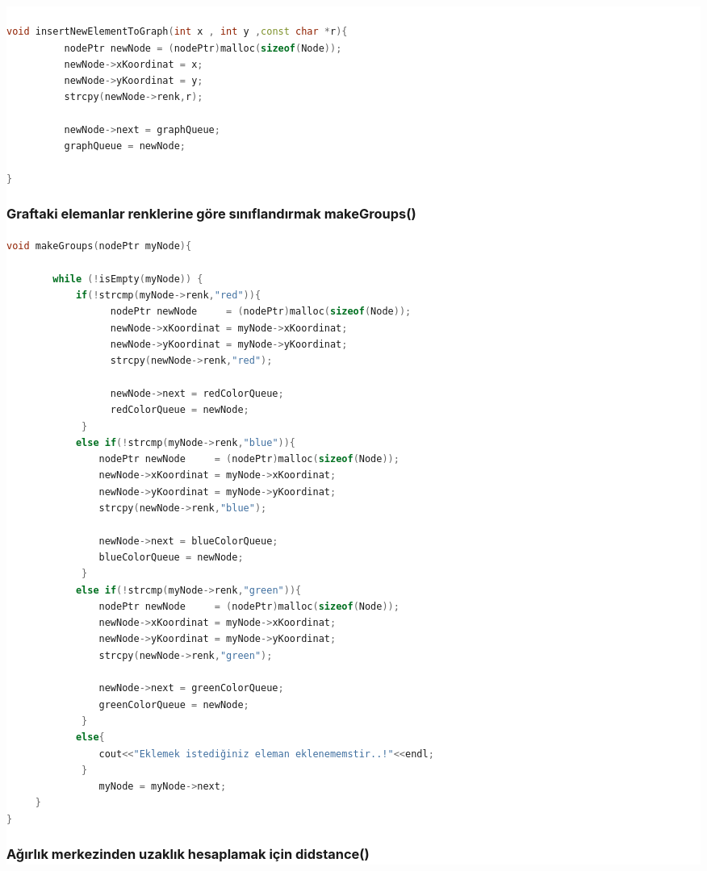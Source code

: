 ```cpp

void insertNewElementToGraph(int x , int y ,const char *r){
          nodePtr newNode = (nodePtr)malloc(sizeof(Node));
          newNode->xKoordinat = x;
          newNode->yKoordinat = y;
          strcpy(newNode->renk,r);

          newNode->next = graphQueue;
          graphQueue = newNode;

}

```
<h3> Graftaki elemanlar renklerine göre sınıflandırmak makeGroups()</h3>

```cpp
void makeGroups(nodePtr myNode){

        while (!isEmpty(myNode)) {
            if(!strcmp(myNode->renk,"red")){
                  nodePtr newNode     = (nodePtr)malloc(sizeof(Node));
                  newNode->xKoordinat = myNode->xKoordinat;
                  newNode->yKoordinat = myNode->yKoordinat;
                  strcpy(newNode->renk,"red");

                  newNode->next = redColorQueue;
                  redColorQueue = newNode;
             }
            else if(!strcmp(myNode->renk,"blue")){
                nodePtr newNode     = (nodePtr)malloc(sizeof(Node));
                newNode->xKoordinat = myNode->xKoordinat;
                newNode->yKoordinat = myNode->yKoordinat;
                strcpy(newNode->renk,"blue");

                newNode->next = blueColorQueue;
                blueColorQueue = newNode;
             }
            else if(!strcmp(myNode->renk,"green")){
                nodePtr newNode     = (nodePtr)malloc(sizeof(Node));
                newNode->xKoordinat = myNode->xKoordinat;
                newNode->yKoordinat = myNode->yKoordinat;
                strcpy(newNode->renk,"green");

                newNode->next = greenColorQueue;
                greenColorQueue = newNode;
             }
            else{
                cout<<"Eklemek istediğiniz eleman eklenememstir..!"<<endl;
             }
                myNode = myNode->next;
     }
}

```
<h3> Ağırlık merkezinden uzaklık hesaplamak için didstance()</h3>
